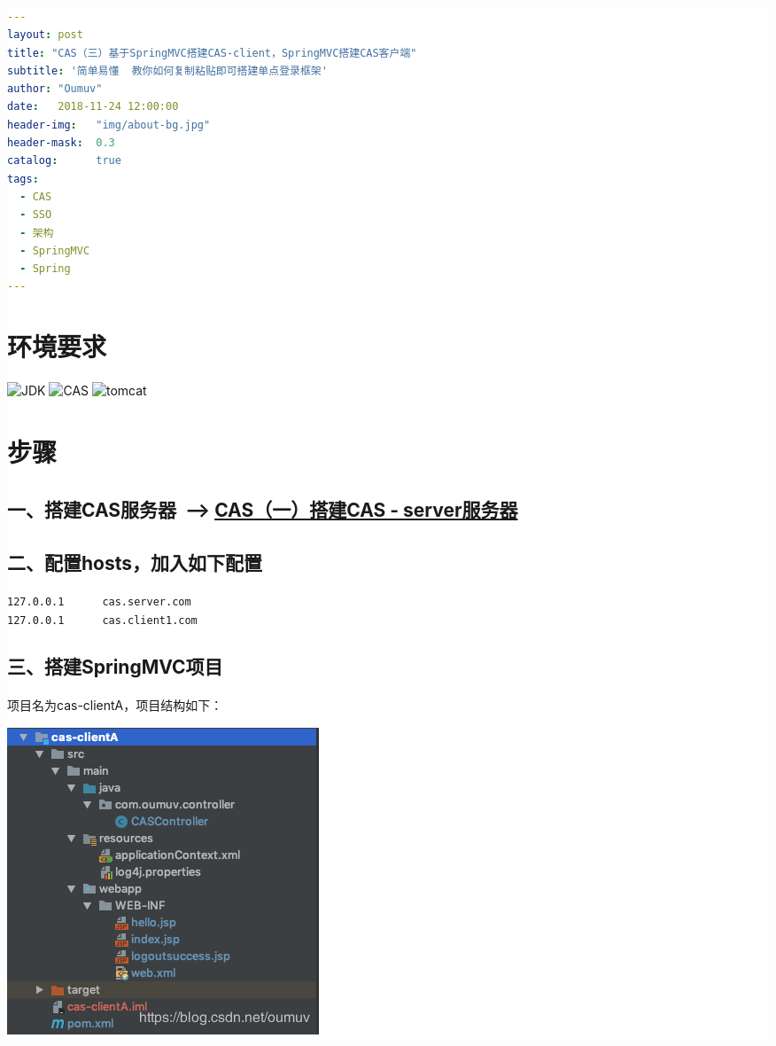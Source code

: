 ```yaml
---
layout: post
title: "CAS（三）基于SpringMVC搭建CAS-client，SpringMVC搭建CAS客户端"
subtitle: '简单易懂  教你如何复制粘贴即可搭建单点登录框架'
author: "Oumuv"
date:   2018-11-24 12:00:00
header-img:   "img/about-bg.jpg"
header-mask:  0.3
catalog:      true
tags:
  - CAS
  - SSO
  - 架构
  - SpringMVC
  - Spring
---
```


环境要求
====

![JDK](https://img.shields.io/badge/JDK-8+-green.svg)
![CAS](https://img.shields.io/badge/CAS-5.2-green.svg)
![tomcat](https://img.shields.io/badge/tomcat-8+-green.svg)

步骤
==

一、搭建CAS服务器  --> [CAS（一）搭建CAS - server服务器](https://blog.csdn.net/oumuv/article/details/83377945)
-----------------------------------------------------------------------------------------------

二、配置hosts，加入如下配置
----------------

    127.0.0.1      cas.server.com
    127.0.0.1      cas.client1.com

三、搭建SpringMVC项目
---------------

项目名为cas-clientA，项目结构如下：

![](https://raw.githubusercontent.com/Oumuv/oumuv.github.io/master/img/2018/11/24/11.png)​
